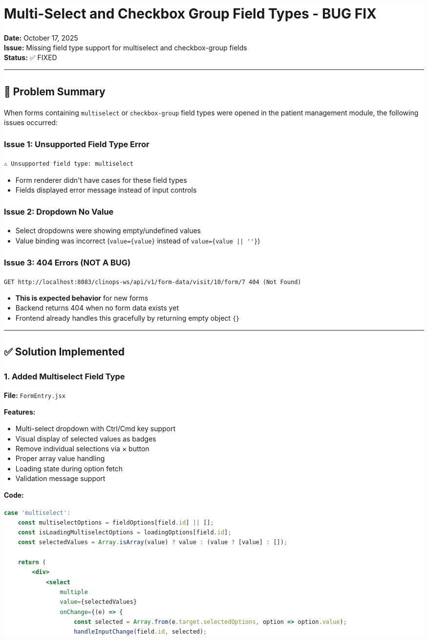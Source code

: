 # Multi-Select and Checkbox Group Field Types - BUG FIX

**Date:** October 17, 2025  
**Issue:** Missing field type support for multiselect and checkbox-group fields  
**Status:** ✅ FIXED

---

## 🐛 Problem Summary

When forms containing `multiselect` or `checkbox-group` field types were opened in the patient management module, the following issues occurred:

### Issue 1: Unsupported Field Type Error
```
⚠️ Unsupported field type: multiselect
```
- Form renderer didn't have cases for these field types
- Fields displayed error message instead of input controls

### Issue 2: Dropdown No Value
- Select dropdowns were showing empty/undefined values
- Value binding was incorrect (`value={value}` instead of `value={value || ''}`)

### Issue 3: 404 Errors (NOT A BUG)
```
GET http://localhost:8083/clinops-ws/api/v1/form-data/visit/10/form/7 404 (Not Found)
```
- **This is expected behavior** for new forms
- Backend returns 404 when no form data exists yet
- Frontend already handles this gracefully by returning empty object `{}`

---

## ✅ Solution Implemented

### 1. Added Multiselect Field Type

**File:** `FormEntry.jsx`

**Features:**
- Multi-select dropdown with Ctrl/Cmd key support
- Visual display of selected values as badges
- Remove individual selections via × button
- Proper array value handling
- Loading state during option fetch
- Validation message support

**Code:**
```jsx
case 'multiselect':
    const multiselectOptions = fieldOptions[field.id] || [];
    const isLoadingMultiselectOptions = loadingOptions[field.id];
    const selectedValues = Array.isArray(value) ? value : (value ? [value] : []);

    return (
        <div>
            <select
                multiple
                value={selectedValues}
                onChange={(e) => {
                    const selected = Array.from(e.target.selectedOptions, option => option.value);
                    handleInputChange(field.id, selected);
```